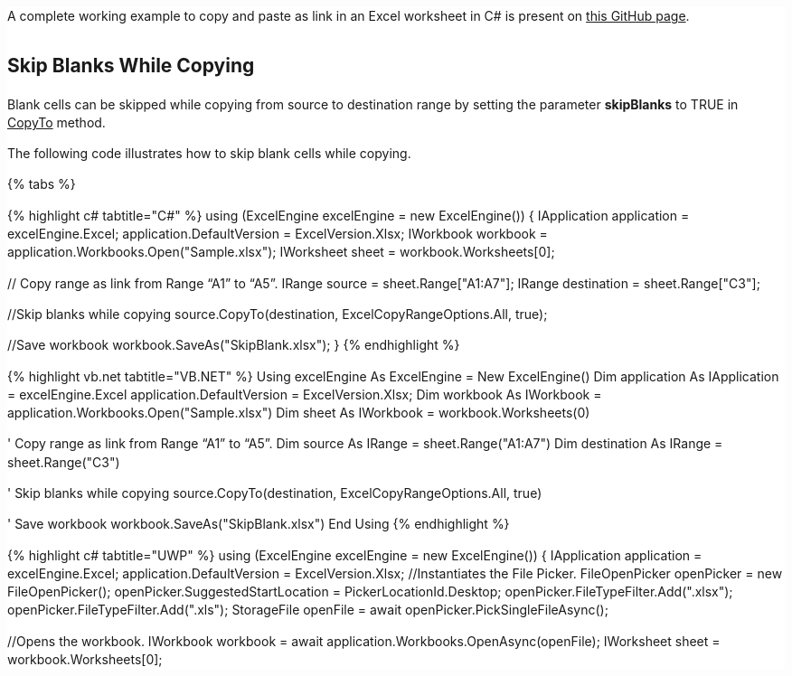 A complete working example to copy and paste as link in an Excel worksheet in C# is present on [this GitHub page](https://github.com/SyncfusionExamples/XlsIO-Examples/tree/master/Editing%20Excel%20cells/Paste%20As%20Link).

## Skip Blanks While Copying

Blank cells can be skipped while copying from source to destination range by setting the parameter **skipBlanks** to TRUE in [CopyTo](https://help.syncfusion.com/cr/file-formats/Syncfusion.XlsIO.IRange.html#Syncfusion_XlsIO_IRange_CopyTo_Syncfusion_XlsIO_IRange_Syncfusion_XlsIO_ExcelCopyRangeOptions_System_Boolean_) method.

The following code illustrates how to skip blank cells while copying.

{% tabs %}

{% highlight c# tabtitle="C#" %}
using (ExcelEngine excelEngine = new ExcelEngine())
{
  IApplication application = excelEngine.Excel;
  application.DefaultVersion = ExcelVersion.Xlsx;
  IWorkbook workbook = application.Workbooks.Open("Sample.xlsx");
  IWorksheet sheet = workbook.Worksheets[0];
  
  // Copy range as link from Range “A1” to “A5”.
  IRange source = sheet.Range["A1:A7"];
  IRange destination = sheet.Range["C3"];
  
  //Skip blanks while copying
  source.CopyTo(destination, ExcelCopyRangeOptions.All, true);
  
  //Save workbook
  workbook.SaveAs("SkipBlank.xlsx");
}
{% endhighlight %}

{% highlight vb.net tabtitle="VB.NET" %}
Using excelEngine As ExcelEngine = New ExcelEngine()
  Dim application As IApplication = excelEngine.Excel
  application.DefaultVersion = ExcelVersion.Xlsx;
  Dim workbook As IWorkbook = application.Workbooks.Open("Sample.xlsx")
  Dim sheet As IWorkbook = workbook.Worksheets(0)
  
  ' Copy range as link from Range “A1” to “A5”.
  Dim source As IRange = sheet.Range("A1:A7")
  Dim destination As IRange = sheet.Range("C3")
  
  ' Skip blanks while copying
  source.CopyTo(destination, ExcelCopyRangeOptions.All, true)
  
  ' Save workbook
  workbook.SaveAs("SkipBlank.xlsx")
End Using
{% endhighlight %}

{% highlight c# tabtitle="UWP" %}
using (ExcelEngine excelEngine = new ExcelEngine())
{
  IApplication application = excelEngine.Excel;
  application.DefaultVersion = ExcelVersion.Xlsx;
  //Instantiates the File Picker. 
  FileOpenPicker openPicker = new FileOpenPicker();
  openPicker.SuggestedStartLocation = PickerLocationId.Desktop;
  openPicker.FileTypeFilter.Add(".xlsx");
  openPicker.FileTypeFilter.Add(".xls");
  StorageFile openFile = await openPicker.PickSingleFileAsync();
  
  //Opens the workbook. 
  IWorkbook workbook = await application.Workbooks.OpenAsync(openFile);
  IWorksheet sheet = workbook.Worksheets[0];
